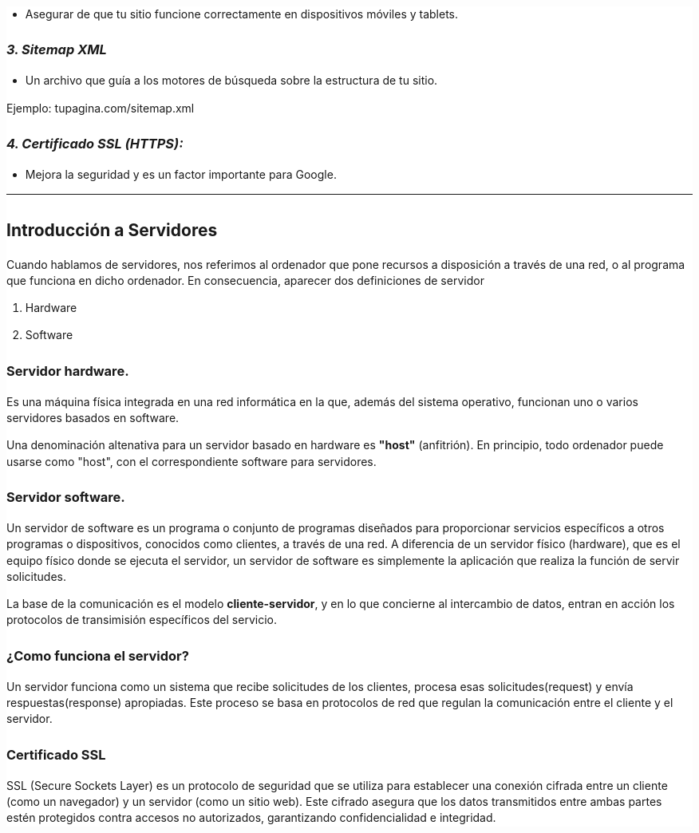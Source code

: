 -   Asegurar de que tu sitio funcione correctamente en dispositivos móviles y tablets.

### *3. Sitemap XML*

-   Un archivo que guía a los motores de búsqueda sobre la estructura de tu sitio.

Ejemplo: tupagina.com/sitemap.xml

### *4. Certificado SSL (HTTPS):*

-   Mejora la seguridad y es un factor importante para Google.


-----

## **Introducción a Servidores**

Cuando hablamos de servidores, nos referimos al ordenador que pone recursos a disposición a través de una red, o al programa que funciona en dicho ordenador.
En consecuencia, aparecer dos definiciones de servidor

1.  Hardware

2.  Software


### Servidor hardware.

Es una máquina física integrada en una red informática en la que, además del sistema operativo, funcionan uno o varios servidores basados en software.

Una denominación altenativa para un servidor basado en hardware es **"host"** (anfitrión). En principio, todo ordenador puede usarse como "host", con el correspondiente software para servidores.

### Servidor software.

Un servidor de software es un programa o conjunto de programas diseñados para proporcionar servicios específicos a otros programas o dispositivos, conocidos como clientes, a través de una red. A diferencia de un servidor físico (hardware), que es el equipo físico donde se ejecuta el servidor, un servidor de software es simplemente la aplicación que realiza la función de servir solicitudes.

La base de la comunicación es el modelo **cliente-servidor**, y en lo que concierne al intercambio de datos, entran en acción los protocolos de transimisión específicos del servicio.

### ¿Como funciona el servidor?

Un servidor funciona como un sistema que recibe solicitudes de los clientes, procesa esas solicitudes(request) y envía respuestas(response) apropiadas. Este proceso se basa en protocolos de red que regulan la comunicación entre el cliente y el servidor.

### Certificado SSL

SSL (Secure Sockets Layer) es un protocolo de seguridad que se utiliza para establecer una conexión cifrada entre un cliente (como un navegador) y un servidor (como un sitio web). Este cifrado asegura que los datos transmitidos entre ambas partes estén protegidos contra accesos no autorizados, garantizando confidencialidad e integridad.
